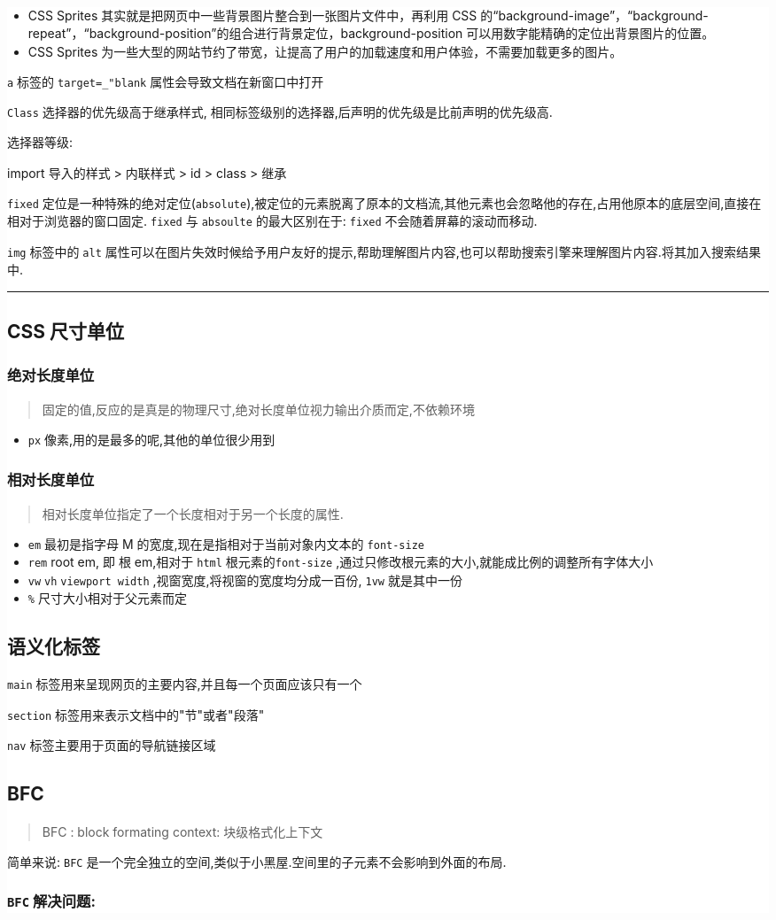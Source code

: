 - CSS Sprites 其实就是把网页中一些背景图片整合到一张图片文件中，再利用 CSS 的“background-image”，“background- repeat”，“background-position”的组合进行背景定位，background-position 可以用数字能精确的定位出背景图片的位置。
- CSS Sprites 为一些大型的网站节约了带宽，让提高了用户的加载速度和用户体验，不需要加载更多的图片。











`a` 标签的 `target=_"blank` 属性会导致文档在新窗口中打开

`Class` 选择器的优先级高于继承样式, 相同标签级别的选择器,后声明的优先级是比前声明的优先级高.

选择器等级:

import 导入的样式 > 内联样式 > id > class > 继承

`fixed` 定位是一种特殊的绝对定位(`absolute`),被定位的元素脱离了原本的文档流,其他元素也会忽略他的存在,占用他原本的底层空间,直接在相对于浏览器的窗口固定. `fixed` 与 `absoulte` 的最大区别在于: `fixed` 不会随着屏幕的滚动而移动.

`img` 标签中的 `alt` 属性可以在图片失效时候给予用户友好的提示,帮助理解图片内容,也可以帮助搜索引擎来理解图片内容.将其加入搜索结果中.

---

## CSS 尺寸单位

### 绝对长度单位

> 固定的值,反应的是真是的物理尺寸,绝对长度单位视力输出介质而定,不依赖环境

- `px` 像素,用的是最多的呢,其他的单位很少用到

### 相对长度单位

> 相对长度单位指定了一个长度相对于另一个长度的属性.

- `em` 最初是指字母 M 的宽度,现在是指相对于当前对象内文本的 `font-size`
- `rem` root em, 即 根 em,相对于 `html` 根元素的`font-size` ,通过只修改根元素的大小,就能成比例的调整所有字体大小
- `vw` `vh` `viewport width` ,视窗宽度,将视窗的宽度均分成一百份, `1vw` 就是其中一份
- `%` 尺寸大小相对于父元素而定

## 语义化标签

`main` 标签用来呈现网页的主要内容,并且每一个页面应该只有一个

`section` 标签用来表示文档中的"节"或者"段落"

`nav` 标签主要用于页面的导航链接区域

## BFC

> BFC : block formating context: 块级格式化上下文

简单来说: `BFC` 是一个完全独立的空间,类似于小黑屋.空间里的子元素不会影响到外面的布局.

### `BFC` 解决问题:
